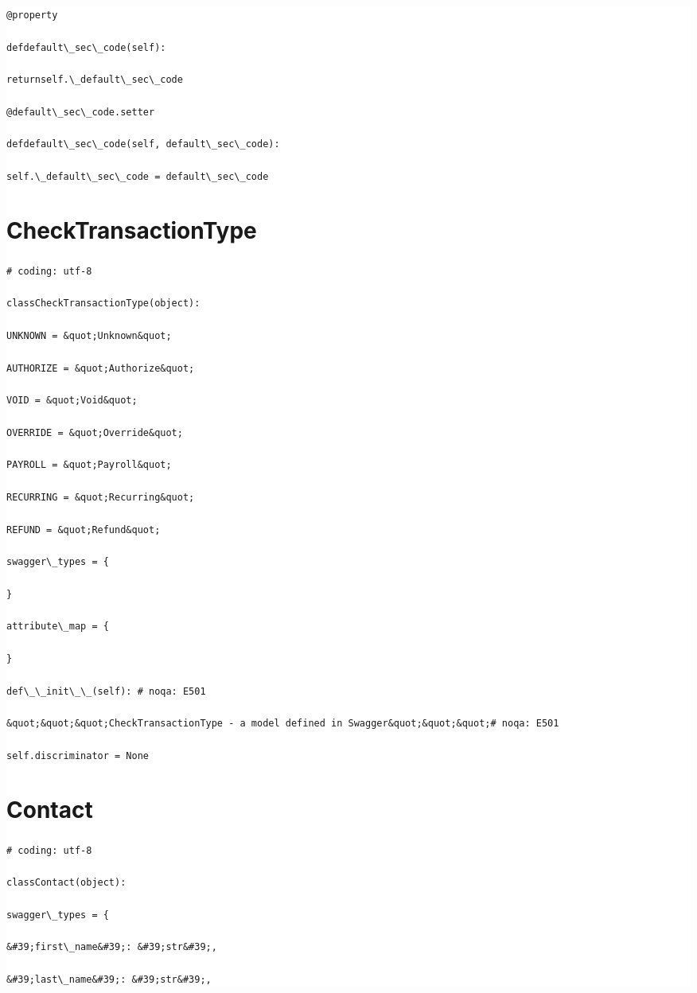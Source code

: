     @property

    defdefault\_sec\_code(self):

    returnself.\_default\_sec\_code

    @default\_sec\_code.setter

    defdefault\_sec\_code(self, default\_sec\_code):

    self.\_default\_sec\_code = default\_sec\_code

# CheckTransactionType

    # coding: utf-8

    classCheckTransactionType(object):

    UNKNOWN = &quot;Unknown&quot;

    AUTHORIZE = &quot;Authorize&quot;

    VOID = &quot;Void&quot;

    OVERRIDE = &quot;Override&quot;

    PAYROLL = &quot;Payroll&quot;

    RECURRING = &quot;Recurring&quot;

    REFUND = &quot;Refund&quot;

    swagger\_types = {

    }

    attribute\_map = {

    }

    def\_\_init\_\_(self): # noqa: E501

    &quot;&quot;&quot;CheckTransactionType - a model defined in Swagger&quot;&quot;&quot;# noqa: E501

    self.discriminator = None

# Contact

    # coding: utf-8

    classContact(object):

    swagger\_types = {

    &#39;first\_name&#39;: &#39;str&#39;,

    &#39;last\_name&#39;: &#39;str&#39;,
